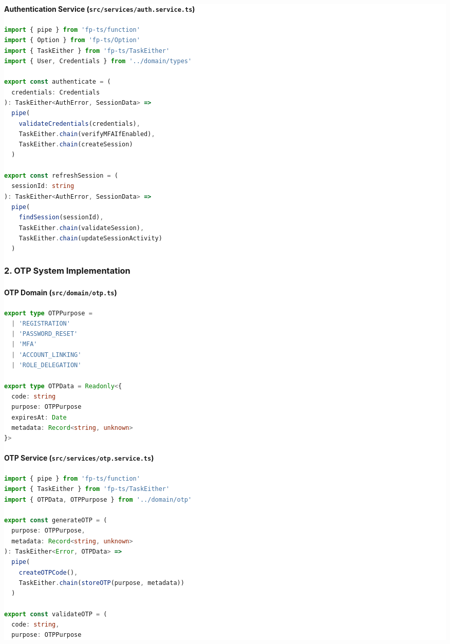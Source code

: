 #### Authentication Service (`src/services/auth.service.ts`)
```typescript
import { pipe } from 'fp-ts/function'
import { Option } from 'fp-ts/Option'
import { TaskEither } from 'fp-ts/TaskEither'
import { User, Credentials } from '../domain/types'

export const authenticate = (
  credentials: Credentials
): TaskEither<AuthError, SessionData> =>
  pipe(
    validateCredentials(credentials),
    TaskEither.chain(verifyMFAIfEnabled),
    TaskEither.chain(createSession)
  )

export const refreshSession = (
  sessionId: string
): TaskEither<AuthError, SessionData> =>
  pipe(
    findSession(sessionId),
    TaskEither.chain(validateSession),
    TaskEither.chain(updateSessionActivity)
  )
```

### 2. OTP System Implementation

#### OTP Domain (`src/domain/otp.ts`)
```typescript
export type OTPPurpose =
  | 'REGISTRATION'
  | 'PASSWORD_RESET'
  | 'MFA'
  | 'ACCOUNT_LINKING'
  | 'ROLE_DELEGATION'

export type OTPData = Readonly<{
  code: string
  purpose: OTPPurpose
  expiresAt: Date
  metadata: Record<string, unknown>
}>
```

#### OTP Service (`src/services/otp.service.ts`)
```typescript
import { pipe } from 'fp-ts/function'
import { TaskEither } from 'fp-ts/TaskEither'
import { OTPData, OTPPurpose } from '../domain/otp'

export const generateOTP = (
  purpose: OTPPurpose,
  metadata: Record<string, unknown>
): TaskEither<Error, OTPData> =>
  pipe(
    createOTPCode(),
    TaskEither.chain(storeOTP(purpose, metadata))
  )

export const validateOTP = (
  code: string,
  purpose: OTPPurpose
```
